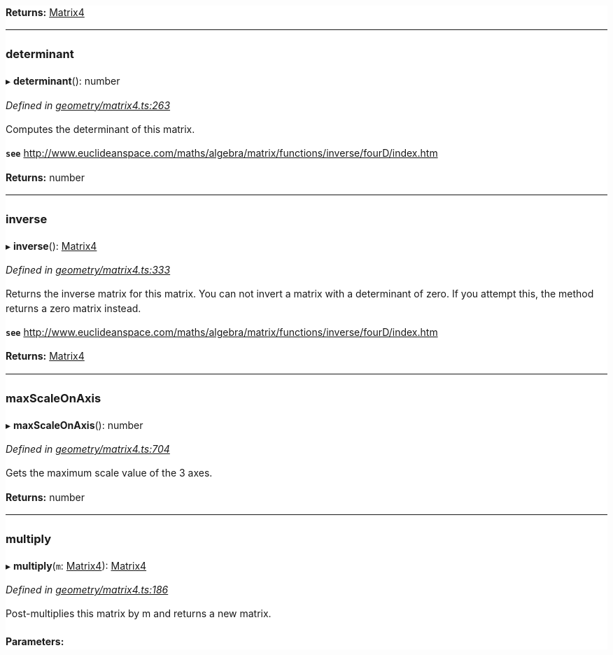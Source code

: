 **Returns:** [Matrix4](#classesmatrix4md)

___

### determinant

▸ **determinant**(): number

*Defined in [geometry/matrix4.ts:263](https://github.com/dayaftereh/squishy/blob/fde2f5f/src/worker/execution/node-executor/script/math/geometry/matrix4.ts#L263)*

Computes the determinant of this matrix.

**`see`** http://www.euclideanspace.com/maths/algebra/matrix/functions/inverse/fourD/index.htm

**Returns:** number

___

### inverse

▸ **inverse**(): [Matrix4](#classesmatrix4md)

*Defined in [geometry/matrix4.ts:333](https://github.com/dayaftereh/squishy/blob/fde2f5f/src/worker/execution/node-executor/script/math/geometry/matrix4.ts#L333)*

Returns the inverse matrix for this matrix.
You can not invert a matrix with a determinant of zero.
If you attempt this, the method returns a zero matrix instead.

**`see`** http://www.euclideanspace.com/maths/algebra/matrix/functions/inverse/fourD/index.htm

**Returns:** [Matrix4](#classesmatrix4md)

___

### maxScaleOnAxis

▸ **maxScaleOnAxis**(): number

*Defined in [geometry/matrix4.ts:704](https://github.com/dayaftereh/squishy/blob/fde2f5f/src/worker/execution/node-executor/script/math/geometry/matrix4.ts#L704)*

Gets the maximum scale value of the 3 axes.

**Returns:** number

___

### multiply

▸ **multiply**(`m`: [Matrix4](#classesmatrix4md)): [Matrix4](#classesmatrix4md)

*Defined in [geometry/matrix4.ts:186](https://github.com/dayaftereh/squishy/blob/fde2f5f/src/worker/execution/node-executor/script/math/geometry/matrix4.ts#L186)*

Post-multiplies this matrix by m and returns a new matrix.

#### Parameters:
